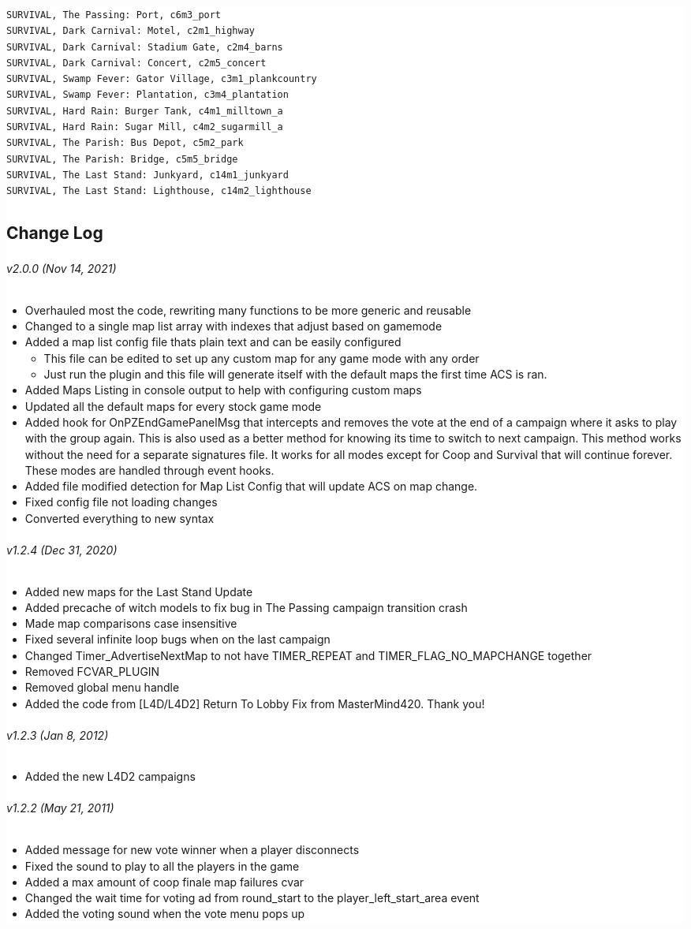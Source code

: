 ```
SURVIVAL, The Passing: Port, c6m3_port
SURVIVAL, Dark Carnival: Motel, c2m1_highway
SURVIVAL, Dark Carnival: Stadium Gate, c2m4_barns
SURVIVAL, Dark Carnival: Concert, c2m5_concert
SURVIVAL, Swamp Fever: Gator Village, c3m1_plankcountry
SURVIVAL, Swamp Fever: Plantation, c3m4_plantation
SURVIVAL, Hard Rain: Burger Tank, c4m1_milltown_a
SURVIVAL, Hard Rain: Sugar Mill, c4m2_sugarmill_a
SURVIVAL, The Parish: Bus Depot, c5m2_park
SURVIVAL, The Parish: Bridge, c5m5_bridge
SURVIVAL, The Last Stand: Junkyard, c14m1_junkyard
SURVIVAL, The Last Stand: Lighthouse, c14m2_lighthouse
```

## Change Log

###### v2.0.0 (Nov 14, 2021)
  - Overhauled most the code, rewriting many functions to be more generic and reusable
  - Changed to a single map list array with indexes that adjust based on gamemode
  - Added a map list config file thats plain text and can be easily configured
    - This file can be edited to set up any custom map for any game mode with any order
    - Just run the plugin and this file will generate itself with the default maps 
      the first time ACS is ran.
  - Added Maps Listing in console output to help with configuring custom maps
  - Updated all the default maps for every stock game mode
  - Added hook for OnPZEndGamePanelMsg that intercepts and removes the vote at the 
    end of a campaign where it asks to play with the group again. This is also used
    as a better method for knowing its time to switch to next campaign.  This method
    works without the need for a separate signatures file. It works for all modes 
    except for Coop and Survival that will continue forever. These modes are handled
    through event hooks.
  - Added file modified detection for Map List Config that will update ACS on map change.
  - Fixed config file not loading changes
  - Converted everything to new syntax

###### v1.2.4 (Dec 31, 2020)
  - Added new maps for the Last Stand Update
  - Added precache of witch models to fix bug in The Passing campaign transition crash
  - Made map comparisons case insensitive
  - Fixed several infinite loop bugs when on the last campaign
  - Changed Timer_AdvertiseNextMap to not have TIMER_REPEAT and TIMER_FLAG_NO_MAPCHANGE together
  - Removed FCVAR_PLUGIN
  - Removed global menu handle
  - Added the code from [L4D/L4D2] Return To Lobby Fix from MasterMind420. Thank you!

###### v1.2.3 (Jan 8, 2012)
  - Added the new L4D2 campaigns

###### v1.2.2 (May 21, 2011)
  - Added message for new vote winner when a player disconnects
  - Fixed the sound to play to all the players in the game
  - Added a max amount of coop finale map failures cvar
  - Changed the wait time for voting ad from round_start to the 
    player_left_start_area event 
  - Added the voting sound when the vote menu pops up
